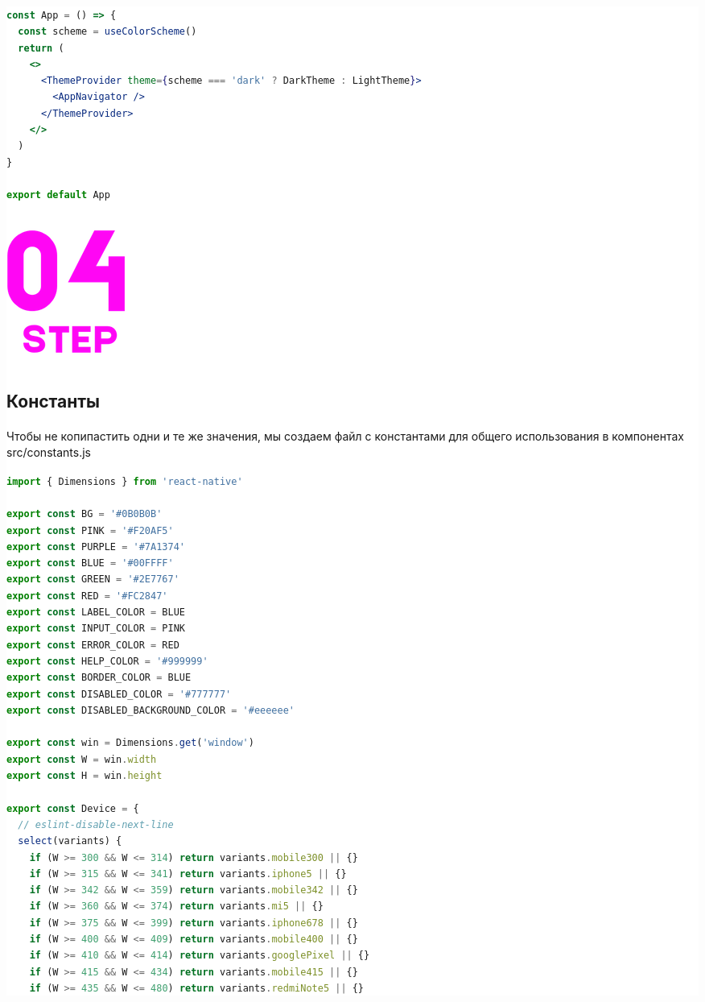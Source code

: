 ```jsx
const App = () => {
  const scheme = useColorScheme()
  return (
    <>
      <ThemeProvider theme={scheme === 'dark' ? DarkTheme : LightTheme}>
        <AppNavigator />
      </ThemeProvider>
    </>
  )
}

export default App
```

![Step04](/img/steps/04.png)
##  Константы

Чтобы не копипастить одни и те же значения, мы создаем файл с константами для общего использования в компонентах src/constants.js

```jsx
import { Dimensions } from 'react-native'

export const BG = '#0B0B0B'
export const PINK = '#F20AF5'
export const PURPLE = '#7A1374'
export const BLUE = '#00FFFF'
export const GREEN = '#2E7767'
export const RED = '#FC2847'
export const LABEL_COLOR = BLUE
export const INPUT_COLOR = PINK
export const ERROR_COLOR = RED
export const HELP_COLOR = '#999999'
export const BORDER_COLOR = BLUE
export const DISABLED_COLOR = '#777777'
export const DISABLED_BACKGROUND_COLOR = '#eeeeee'

export const win = Dimensions.get('window')
export const W = win.width
export const H = win.height

export const Device = {
  // eslint-disable-next-line
  select(variants) {
    if (W >= 300 && W <= 314) return variants.mobile300 || {}
    if (W >= 315 && W <= 341) return variants.iphone5 || {}
    if (W >= 342 && W <= 359) return variants.mobile342 || {}
    if (W >= 360 && W <= 374) return variants.mi5 || {}
    if (W >= 375 && W <= 399) return variants.iphone678 || {}
    if (W >= 400 && W <= 409) return variants.mobile400 || {}
    if (W >= 410 && W <= 414) return variants.googlePixel || {}
    if (W >= 415 && W <= 434) return variants.mobile415 || {}
    if (W >= 435 && W <= 480) return variants.redmiNote5 || {}
```